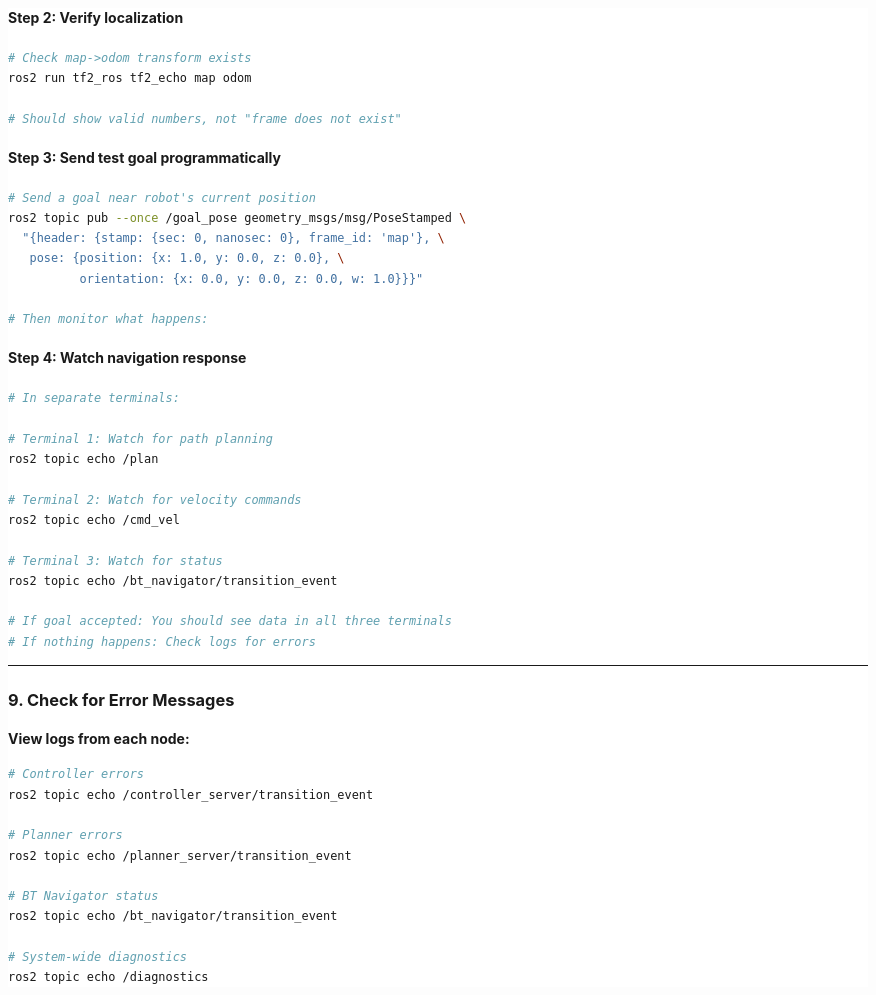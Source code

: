 #### **Step 2: Verify localization**

```bash
# Check map->odom transform exists
ros2 run tf2_ros tf2_echo map odom

# Should show valid numbers, not "frame does not exist"
```

#### **Step 3: Send test goal programmatically**

```bash
# Send a goal near robot's current position
ros2 topic pub --once /goal_pose geometry_msgs/msg/PoseStamped \
  "{header: {stamp: {sec: 0, nanosec: 0}, frame_id: 'map'}, \
   pose: {position: {x: 1.0, y: 0.0, z: 0.0}, \
          orientation: {x: 0.0, y: 0.0, z: 0.0, w: 1.0}}}"

# Then monitor what happens:
```

#### **Step 4: Watch navigation response**

```bash
# In separate terminals:

# Terminal 1: Watch for path planning
ros2 topic echo /plan

# Terminal 2: Watch for velocity commands
ros2 topic echo /cmd_vel

# Terminal 3: Watch for status
ros2 topic echo /bt_navigator/transition_event

# If goal accepted: You should see data in all three terminals
# If nothing happens: Check logs for errors
```

---

### **9. Check for Error Messages**

**View logs from each node:**

```bash
# Controller errors
ros2 topic echo /controller_server/transition_event

# Planner errors
ros2 topic echo /planner_server/transition_event

# BT Navigator status
ros2 topic echo /bt_navigator/transition_event

# System-wide diagnostics
ros2 topic echo /diagnostics
```
